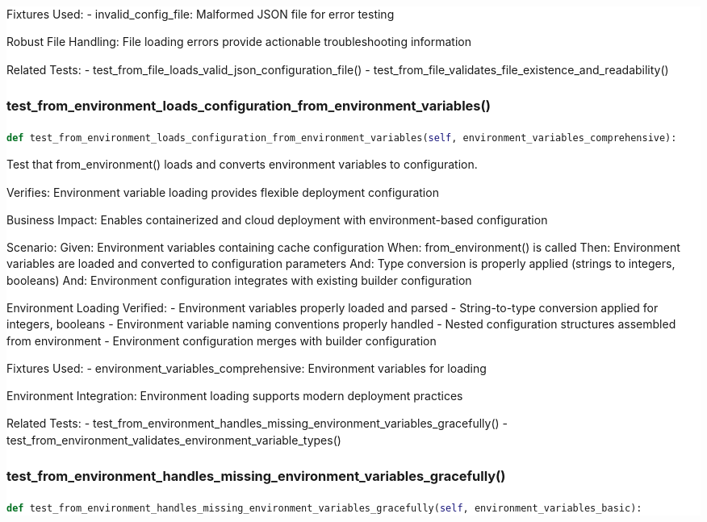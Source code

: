 Fixtures Used:
    - invalid_config_file: Malformed JSON file for error testing
    
Robust File Handling:
    File loading errors provide actionable troubleshooting information
    
Related Tests:
    - test_from_file_loads_valid_json_configuration_file()
    - test_from_file_validates_file_existence_and_readability()

### test_from_environment_loads_configuration_from_environment_variables()

```python
def test_from_environment_loads_configuration_from_environment_variables(self, environment_variables_comprehensive):
```

Test that from_environment() loads and converts environment variables to configuration.

Verifies:
    Environment variable loading provides flexible deployment configuration
    
Business Impact:
    Enables containerized and cloud deployment with environment-based configuration
    
Scenario:
    Given: Environment variables containing cache configuration
    When: from_environment() is called
    Then: Environment variables are loaded and converted to configuration parameters
    And: Type conversion is properly applied (strings to integers, booleans)
    And: Environment configuration integrates with existing builder configuration
    
Environment Loading Verified:
    - Environment variables properly loaded and parsed
    - String-to-type conversion applied for integers, booleans
    - Environment variable naming conventions properly handled
    - Nested configuration structures assembled from environment
    - Environment configuration merges with builder configuration
    
Fixtures Used:
    - environment_variables_comprehensive: Environment variables for loading
    
Environment Integration:
    Environment loading supports modern deployment practices
    
Related Tests:
    - test_from_environment_handles_missing_environment_variables_gracefully()
    - test_from_environment_validates_environment_variable_types()

### test_from_environment_handles_missing_environment_variables_gracefully()

```python
def test_from_environment_handles_missing_environment_variables_gracefully(self, environment_variables_basic):
```
